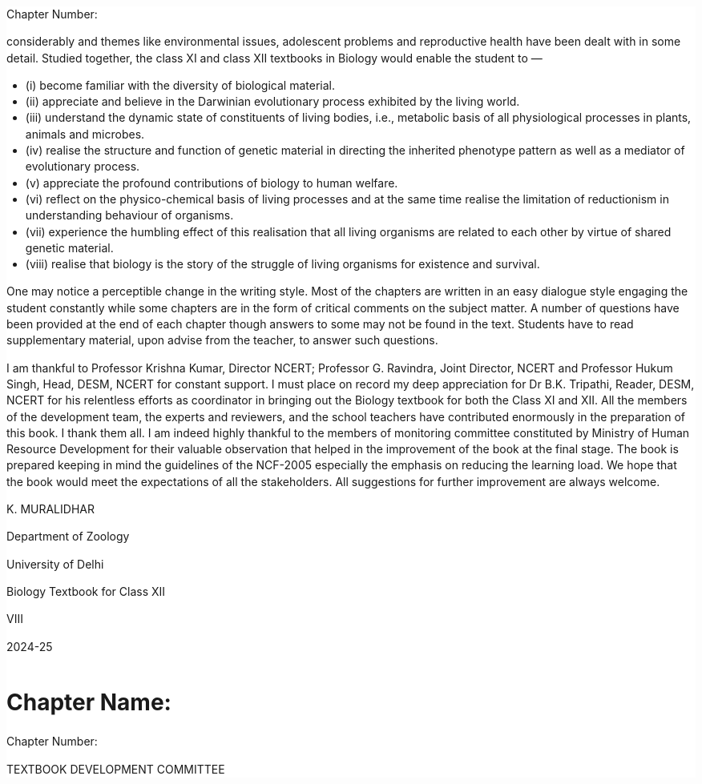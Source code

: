 Chapter Number:

considerably and themes like environmental issues, adolescent problems and reproductive health have been dealt with in some detail. Studied together, the class XI and class XII textbooks in Biology would enable the student to —

- (i) become familiar with the diversity of biological material.
- (ii) appreciate and believe in the Darwinian evolutionary process exhibited by the living world.
- (iii) understand the dynamic state of constituents of living bodies, i.e., metabolic basis of all physiological processes in plants, animals and microbes.
- (iv) realise the structure and function of genetic material in directing the inherited phenotype pattern as well as a mediator of evolutionary process.
- (v) appreciate the profound contributions of biology to human welfare.
- (vi) reflect on the physico-chemical basis of living processes and at the same time realise the limitation of reductionism in understanding behaviour of organisms.
- (vii) experience the humbling effect of this realisation that all living organisms are related to each other by virtue of shared genetic material.
- (viii) realise that biology is the story of the struggle of living organisms for existence and survival.

One may notice a perceptible change in the writing style. Most of the chapters are written in an easy dialogue style engaging the student constantly while some chapters are in the form of critical comments on the subject matter. A number of questions have been provided at the end of each chapter though answers to some may not be found in the text. Students have to read supplementary material, upon advise from the teacher, to answer such questions.

I am thankful to Professor Krishna Kumar, Director NCERT; Professor G. Ravindra, Joint Director, NCERT and Professor Hukum Singh, Head, DESM, NCERT for constant support. I must place on record my deep appreciation for Dr B.K. Tripathi, Reader, DESM, NCERT for his relentless efforts as coordinator in bringing out the Biology textbook for both the Class XI and XII. All the members of the development team, the experts and reviewers, and the school teachers have contributed enormously in the preparation of this book. I thank them all. I am indeed highly thankful to the members of monitoring committee constituted by Ministry of Human Resource Development for their valuable observation that helped in the improvement of the book at the final stage. The book is prepared keeping in mind the guidelines of the NCF-2005 especially the emphasis on reducing the learning load. We hope that the book would meet the expectations of all the stakeholders. All suggestions for further improvement are always welcome.

K. MURALIDHAR

Department of Zoology

University of Delhi

Biology Textbook for Class XII

VIII

2024-25
# Chapter Name:

Chapter Number:

TEXTBOOK DEVELOPMENT COMMITTEE
